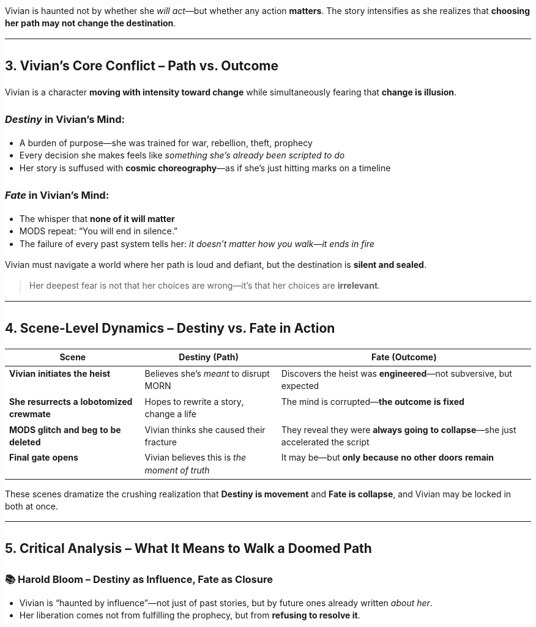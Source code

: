 Vivian is haunted not by whether she *will act*—but whether any action **matters**. The story intensifies as she realizes that **choosing her path may not change the destination**.

---

## 3. Vivian’s Core Conflict – Path vs. Outcome

Vivian is a character **moving with intensity toward change** while simultaneously fearing that **change is illusion**.

### *Destiny* in Vivian’s Mind:

* A burden of purpose—she was trained for war, rebellion, theft, prophecy
* Every decision she makes feels like *something she’s already been scripted to do*
* Her story is suffused with **cosmic choreography**—as if she’s just hitting marks on a timeline

### *Fate* in Vivian’s Mind:

* The whisper that **none of it will matter**
* MODS repeat: “You will end in silence.”
* The failure of every past system tells her: *it doesn’t matter how you walk—it ends in fire*

Vivian must navigate a world where her path is loud and defiant, but the destination is **silent and sealed**.

> Her deepest fear is not that her choices are wrong—it’s that her choices are **irrelevant**.

---

## 4. Scene-Level Dynamics – Destiny vs. Fate in Action

| Scene                                     | Destiny (Path)                                | Fate (Outcome)                                                                     |
| ----------------------------------------- | --------------------------------------------- | ---------------------------------------------------------------------------------- |
| **Vivian initiates the heist**            | Believes she’s *meant* to disrupt MORN        | Discovers the heist was **engineered**—not subversive, but expected                |
| **She resurrects a lobotomized crewmate** | Hopes to rewrite a story, change a life       | The mind is corrupted—**the outcome is fixed**                                     |
| **MODS glitch and beg to be deleted**     | Vivian thinks she caused their fracture       | They reveal they were **always going to collapse**—she just accelerated the script |
| **Final gate opens**                      | Vivian believes this is *the moment of truth* | It may be—but **only because no other doors remain**                               |

These scenes dramatize the crushing realization that **Destiny is movement** and **Fate is collapse**, and Vivian may be locked in both at once.

---

## 5. Critical Analysis – What It Means to Walk a Doomed Path

### 📚 **Harold Bloom – Destiny as Influence, Fate as Closure**

* Vivian is “haunted by influence”—not just of past stories, but by future ones already written *about her*.
* Her liberation comes not from fulfilling the prophecy, but from **refusing to resolve it**.
